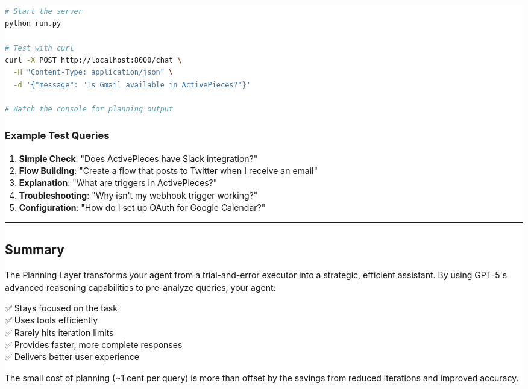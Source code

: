 ```bash
# Start the server
python run.py

# Test with curl
curl -X POST http://localhost:8000/chat \
  -H "Content-Type: application/json" \
  -d '{"message": "Is Gmail available in ActivePieces?"}'

# Watch the console for planning output
```

### Example Test Queries

1. **Simple Check**: "Does ActivePieces have Slack integration?"
2. **Flow Building**: "Create a flow that posts to Twitter when I receive an email"
3. **Explanation**: "What are triggers in ActivePieces?"
4. **Troubleshooting**: "Why isn't my webhook trigger working?"
5. **Configuration**: "How do I set up OAuth for Google Calendar?"

---

## Summary

The Planning Layer transforms your agent from a trial-and-error executor into a strategic, efficient assistant. By using GPT-5's advanced reasoning capabilities to pre-analyze queries, your agent:

✅ Stays focused on the task  
✅ Uses tools efficiently  
✅ Rarely hits iteration limits  
✅ Provides faster, more complete responses  
✅ Delivers better user experience  

The small cost of planning (~1 cent per query) is more than offset by the savings from reduced iterations and improved accuracy.

